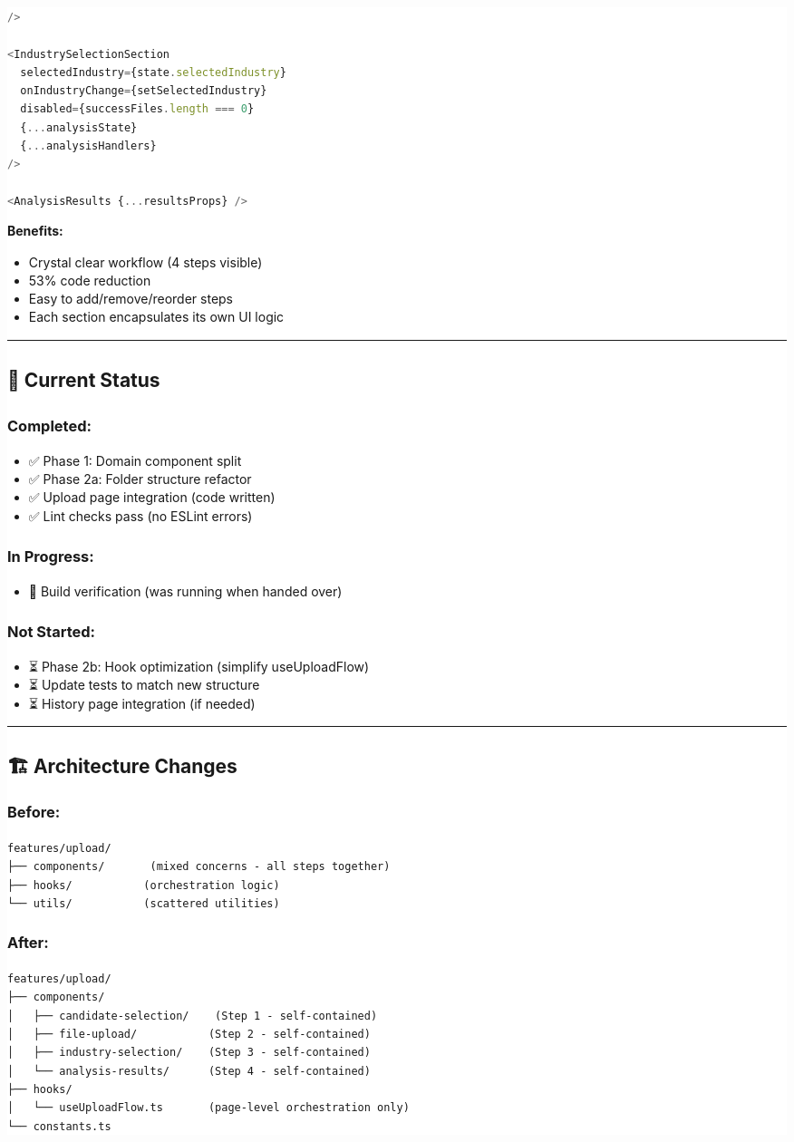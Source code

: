 ```typescript
/>

<IndustrySelectionSection
  selectedIndustry={state.selectedIndustry}
  onIndustryChange={setSelectedIndustry}
  disabled={successFiles.length === 0}
  {...analysisState}
  {...analysisHandlers}
/>

<AnalysisResults {...resultsProps} />
```

**Benefits:**
- Crystal clear workflow (4 steps visible)
- 53% code reduction
- Easy to add/remove/reorder steps
- Each section encapsulates its own UI logic

---

## 🚧 Current Status

### **Completed:**
- ✅ Phase 1: Domain component split
- ✅ Phase 2a: Folder structure refactor
- ✅ Upload page integration (code written)
- ✅ Lint checks pass (no ESLint errors)

### **In Progress:**
- 🔄 Build verification (was running when handed over)

### **Not Started:**
- ⏳ Phase 2b: Hook optimization (simplify useUploadFlow)
- ⏳ Update tests to match new structure
- ⏳ History page integration (if needed)

---

## 🏗️ Architecture Changes

### **Before:**
```
features/upload/
├── components/       (mixed concerns - all steps together)
├── hooks/           (orchestration logic)
└── utils/           (scattered utilities)
```

### **After:**
```
features/upload/
├── components/
│   ├── candidate-selection/    (Step 1 - self-contained)
│   ├── file-upload/           (Step 2 - self-contained)
│   ├── industry-selection/    (Step 3 - self-contained)
│   └── analysis-results/      (Step 4 - self-contained)
├── hooks/
│   └── useUploadFlow.ts       (page-level orchestration only)
└── constants.ts
```
